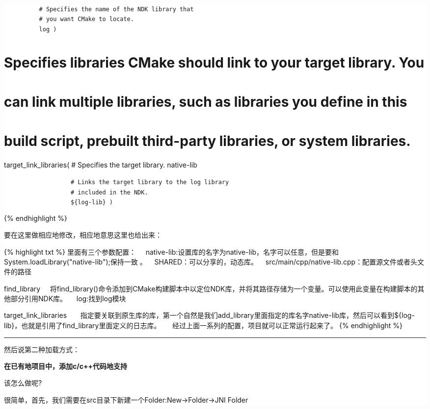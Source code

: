 
              # Specifies the name of the NDK library that
              # you want CMake to locate.
              log )

# Specifies libraries CMake should link to your target library. You
# can link multiple libraries, such as libraries you define in this
# build script, prebuilt third-party libraries, or system libraries.

target_link_libraries( # Specifies the target library.
                       native-lib

                       # Links the target library to the log library
                       # included in the NDK.
                       ${log-lib} )
{% endhighlight %}

要在这里做相应地修改，相应地意思这里也给出来：

{% highlight txt %}
里面有三个参数配置：
    native-lib:设置库的名字为native-lib，名字可以任意，但是要和System.loadLibrary("native-lib");保持一致 。
   SHARED：可以分享的，动态库。
   src/main/cpp/native-lib.cpp：配置源文件或者头文件的路径

find_library
    将find_library()命令添加到CMake构建脚本中以定位NDK库，并将其路径存储为一个变量。可以使用此变量在构建脚本的其他部分引用NDK库。
    log:找到log模块

target_link_libraries 
     指定要关联到原生库的库，第一个自然是我们add_library里面指定的库名字native-lib库，然后可以看到${log-lib}，也就是引用了find_library里面定义的日志库。
     经过上面一系列的配置，项目就可以正常运行起来了。
{% endhighlight %}

----------

然后说第二种加载方式：

**在已有地项目中，添加c/c++代码地支持**

该怎么做呢?

很简单，首先，我们需要在src目录下新建一个Folder:New->Folder->JNI Folder
